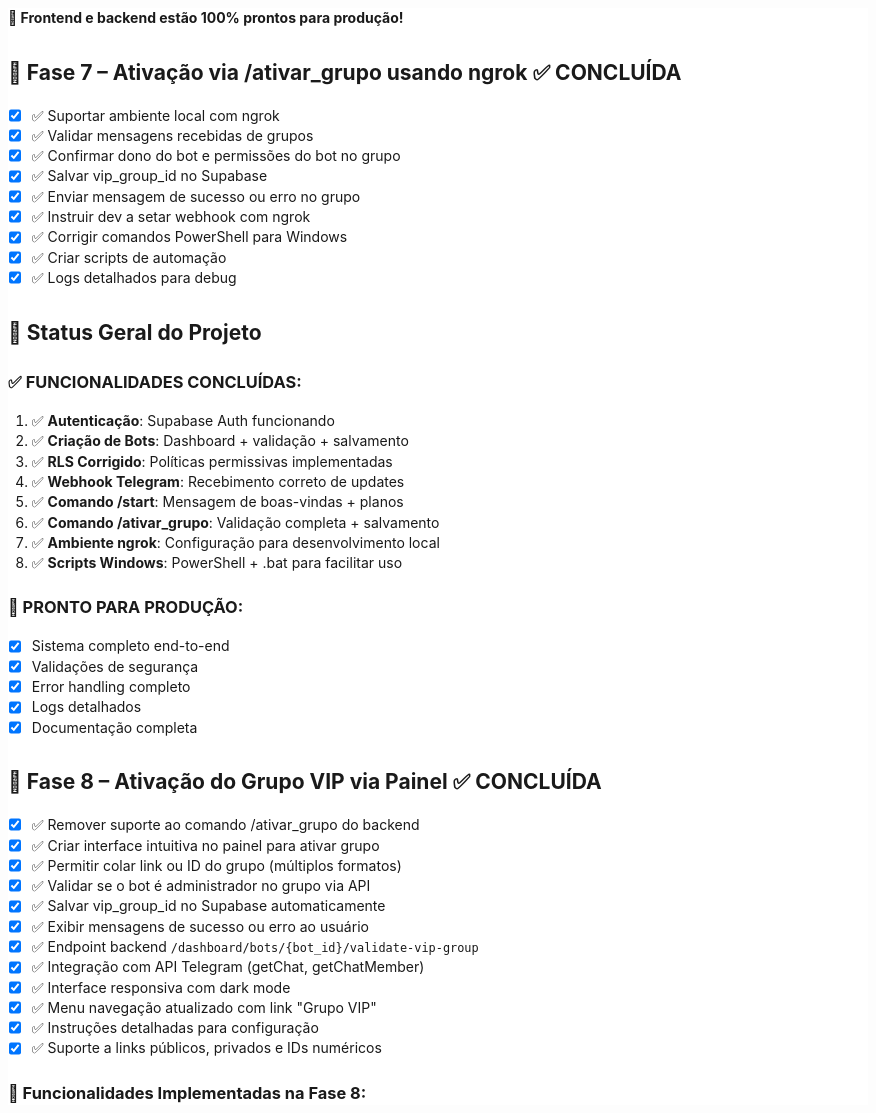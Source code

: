 **🚀 Frontend e backend estão 100% prontos para produção!**

## 🔧 Fase 7 – Ativação via /ativar_grupo usando ngrok ✅ CONCLUÍDA
- [x] ✅ Suportar ambiente local com ngrok
- [x] ✅ Validar mensagens recebidas de grupos
- [x] ✅ Confirmar dono do bot e permissões do bot no grupo  
- [x] ✅ Salvar vip_group_id no Supabase
- [x] ✅ Enviar mensagem de sucesso ou erro no grupo
- [x] ✅ Instruir dev a setar webhook com ngrok
- [x] ✅ Corrigir comandos PowerShell para Windows
- [x] ✅ Criar scripts de automação
- [x] ✅ Logs detalhados para debug

## 🎯 Status Geral do Projeto

### ✅ FUNCIONALIDADES CONCLUÍDAS:
1. ✅ **Autenticação**: Supabase Auth funcionando
2. ✅ **Criação de Bots**: Dashboard + validação + salvamento
3. ✅ **RLS Corrigido**: Políticas permissivas implementadas  
4. ✅ **Webhook Telegram**: Recebimento correto de updates
5. ✅ **Comando /start**: Mensagem de boas-vindas + planos
6. ✅ **Comando /ativar_grupo**: Validação completa + salvamento
7. ✅ **Ambiente ngrok**: Configuração para desenvolvimento local
8. ✅ **Scripts Windows**: PowerShell + .bat para facilitar uso

### 🚀 PRONTO PARA PRODUÇÃO:
- [x] Sistema completo end-to-end
- [x] Validações de segurança  
- [x] Error handling completo
- [x] Logs detalhados
- [x] Documentação completa

## 🧩 Fase 8 – Ativação do Grupo VIP via Painel ✅ CONCLUÍDA
- [x] ✅ Remover suporte ao comando /ativar_grupo do backend
- [x] ✅ Criar interface intuitiva no painel para ativar grupo
- [x] ✅ Permitir colar link ou ID do grupo (múltiplos formatos)
- [x] ✅ Validar se o bot é administrador no grupo via API
- [x] ✅ Salvar vip_group_id no Supabase automaticamente
- [x] ✅ Exibir mensagens de sucesso ou erro ao usuário
- [x] ✅ Endpoint backend `/dashboard/bots/{bot_id}/validate-vip-group`
- [x] ✅ Integração com API Telegram (getChat, getChatMember)
- [x] ✅ Interface responsiva com dark mode
- [x] ✅ Menu navegação atualizado com link "Grupo VIP"
- [x] ✅ Instruções detalhadas para configuração
- [x] ✅ Suporte a links públicos, privados e IDs numéricos

### 🎯 Funcionalidades Implementadas na Fase 8:
